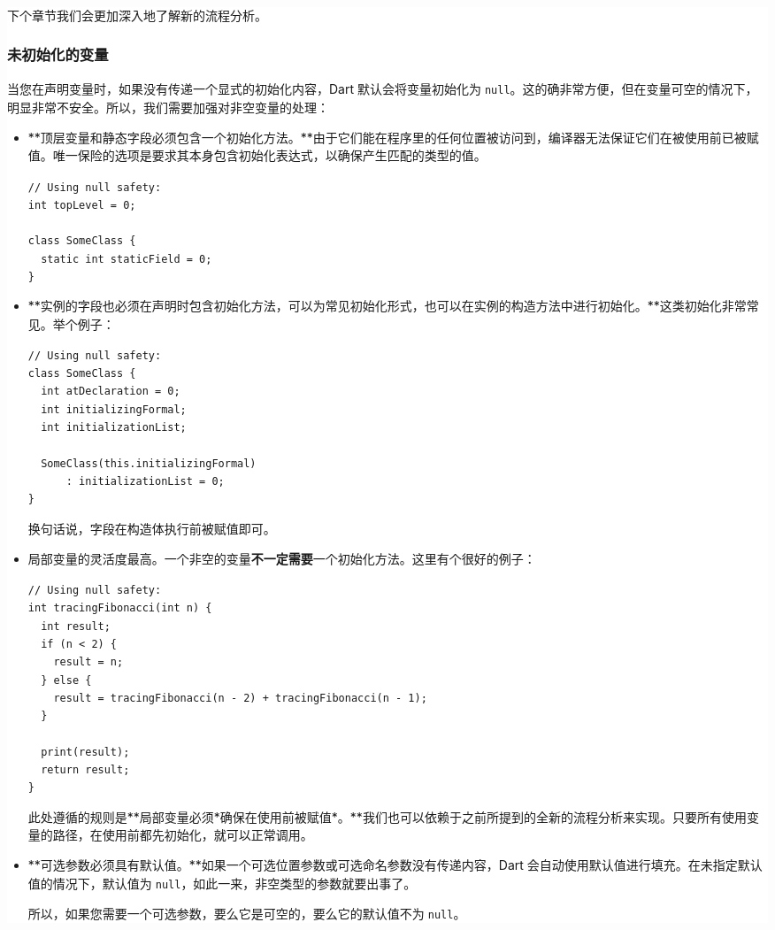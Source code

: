 下个章节我们会更加深入地了解新的流程分析。

### 未初始化的变量

当您在声明变量时，如果没有传递一个显式的初始化内容，Dart 默认会将变量初始化为 `null`。这的确非常方便，但在变量可空的情况下，明显非常不安全。所以，我们需要加强对非空变量的处理：

- **顶层变量和静态字段必须包含一个初始化方法。**由于它们能在程序里的任何位置被访问到，编译器无法保证它们在被使用前已被赋值。唯一保险的选项是要求其本身包含初始化表达式，以确保产生匹配的类型的值。

  ```
  // Using null safety:
  int topLevel = 0;
  
  class SomeClass {
    static int staticField = 0;
  }
  ```

- **实例的字段也必须在声明时包含初始化方法，可以为常见初始化形式，也可以在实例的构造方法中进行初始化。**这类初始化非常常见。举个例子：

  ```
  // Using null safety:
  class SomeClass {
    int atDeclaration = 0;
    int initializingFormal;
    int initializationList;
  
    SomeClass(this.initializingFormal)
        : initializationList = 0;
  }
  ```

  换句话说，字段在构造体执行前被赋值即可。

- 局部变量的灵活度最高。一个非空的变量**不一定需要**一个初始化方法。这里有个很好的例子：

  ```
  // Using null safety:
  int tracingFibonacci(int n) {
    int result;
    if (n < 2) {
      result = n;
    } else {
      result = tracingFibonacci(n - 2) + tracingFibonacci(n - 1);
    }
  
    print(result);
    return result;
  }
  ```

  此处遵循的规则是**局部变量必须\*确保在使用前被赋值\*。**我们也可以依赖于之前所提到的全新的流程分析来实现。只要所有使用变量的路径，在使用前都先初始化，就可以正常调用。

- **可选参数必须具有默认值。**如果一个可选位置参数或可选命名参数没有传递内容，Dart 会自动使用默认值进行填充。在未指定默认值的情况下，默认值为 `null`，如此一来，非空类型的参数就要出事了。

  所以，如果您需要一个可选参数，要么它是可空的，要么它的默认值不为 `null`。
